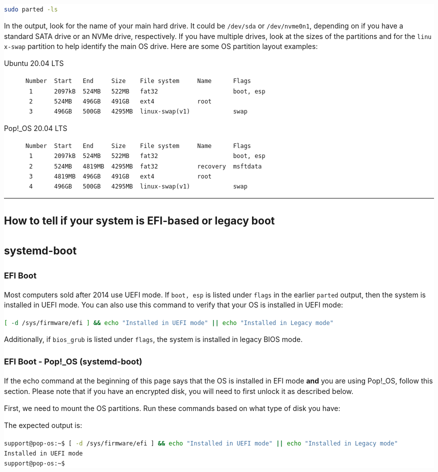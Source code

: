 ```bash
sudo parted -ls
```

In the output, look for the name of your main hard drive. It could be `/dev/sda` or `/dev/nvme0n1`, depending on if you have a standard SATA drive or an NVMe drive, respectively. If you have multiple drives, look at the sizes of the partitions and for the `linux-swap` partition to help identify the main OS drive. Here are some OS partition layout examples:

Ubuntu 20.04 LTS

```
      Number  Start   End     Size    File system     Name      Flags
       1      2097kB  524MB   522MB   fat32                     boot, esp
       2      524MB   496GB   491GB   ext4            root
       3      496GB   500GB   4295MB  linux-swap(v1)            swap
```

Pop!_OS 20.04 LTS

```
      Number  Start   End     Size    File system     Name      Flags
       1      2097kB  524MB   522MB   fat32                     boot, esp
       2      524MB   4819MB  4295MB  fat32           recovery  msftdata
       3      4819MB  496GB   491GB   ext4            root
       4      496GB   500GB   4295MB  linux-swap(v1)            swap
```

---

## How to tell if your system is EFI-based or legacy boot

## systemd-boot

### EFI Boot

Most computers sold after 2014 use UEFI mode.  If `boot, esp` is listed under `flags` in the earlier `parted` output, then the system is installed in UEFI mode. You can also use this command to verify that your OS is installed in UEFI mode:

```bash
[ -d /sys/firmware/efi ] && echo "Installed in UEFI mode" || echo "Installed in Legacy mode"
```

Additionally, if `bios_grub` is listed under `flags`, the system is installed in legacy BIOS mode.

### EFI Boot - Pop!_OS (systemd-boot)

If the echo command at the beginning of this page says that the OS is installed in EFI mode **and** you are using Pop!_OS, follow this section. Please note that if you have an encrypted disk, you will need to first unlock it as described below.

First, we need to mount the OS partitions. Run these commands based on what type of disk you have:

The expected output is:

```bash
support@pop-os:~$ [ -d /sys/firmware/efi ] && echo "Installed in UEFI mode" || echo "Installed in Legacy mode"
Installed in UEFI mode
support@pop-os:~$
```
